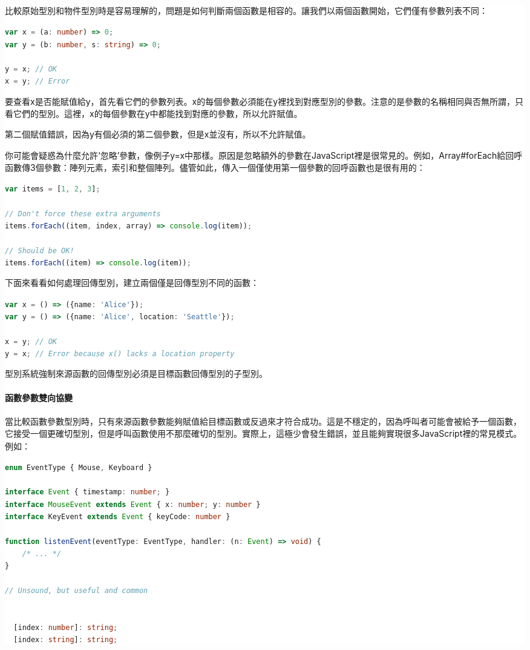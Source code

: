 比較原始型別和物件型別時是容易理解的，問題是如何判斷兩個函數是相容的。讓我們以兩個函數開始，它們僅有參數列表不同：

```typescript
var x = (a: number) => 0;
var y = (b: number, s: string) => 0;

y = x; // OK
x = y; // Error
```

要查看x是否能賦值給y，首先看它們的參數列表。x的每個參數必須能在y裡找到對應型別的參數。注意的是參數的名稱相同與否無所謂，只看它們的型別。這裡，x的每個參數在y中都能找到對應的參數，所以允許賦值。

第二個賦值錯誤，因為y有個必須的第二個參數，但是x並沒有，所以不允許賦值。

你可能會疑惑為什麼允許‘忽略’參數，像例子y=x中那樣。原因是忽略額外的參數在JavaScript裡是很常見的。例如，Array#forEach給回呼函數傳3個參數：陣列元素，索引和整個陣列。儘管如此，傳入一個僅使用第一個參數的回呼函數也是很有用的：

```typescript
var items = [1, 2, 3];

// Don't force these extra arguments
items.forEach((item, index, array) => console.log(item));

// Should be OK!
items.forEach((item) => console.log(item));
```

下面來看看如何處理回傳型別，建立兩個僅是回傳型別不同的函數：

```typescript
var x = () => ({name: 'Alice'});
var y = () => ({name: 'Alice', location: 'Seattle'});

x = y; // OK
y = x; // Error because x() lacks a location property
```

型別系統強制來源函數的回傳型別必須是目標函數回傳型別的子型別。

#### <a name="11.2.1"></a>函數參數雙向協變

當比較函數參數型別時，只有來源函數參數能夠賦值給目標函數或反過來才符合成功。這是不穩定的，因為呼叫者可能會被給予一個函數，它接受一個更確切型別，但是呼叫函數使用不那麼確切的型別。實際上，這極少會發生錯誤，並且能夠實現很多JavaScript裡的常見模式。例如：

```typescript
enum EventType { Mouse, Keyboard }

interface Event { timestamp: number; }
interface MouseEvent extends Event { x: number; y: number }
interface KeyEvent extends Event { keyCode: number }

function listenEvent(eventType: EventType, handler: (n: Event) => void) {
    /* ... */
}

// Unsound, but useful and common


  [index: number]: string;
  [index: string]: string;
